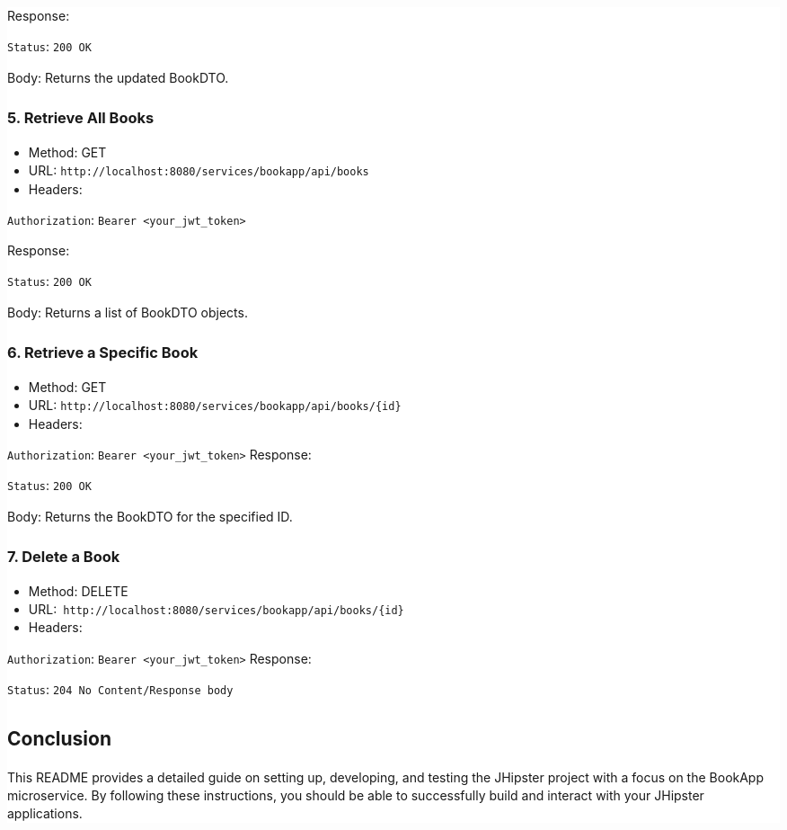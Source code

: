 Response:

```Status```: ```200 OK```

Body: Returns the updated BookDTO.

### 5. Retrieve All Books
   - Method: GET
   - URL:  ```http://localhost:8080/services/bookapp/api/books```
   - Headers:

```Authorization```: ```Bearer <your_jwt_token>```

Response:

```Status```: ```200 OK```

Body: Returns a list of BookDTO objects.

### 6. Retrieve a Specific Book
   - Method: GET
   - URL: ```http://localhost:8080/services/bookapp/api/books/{id}```
   - Headers:

```Authorization```: ```Bearer <your_jwt_token>```
    Response:

```Status```: ```200 OK```

Body: Returns the BookDTO for the specified ID.

### 7. Delete a Book
   - Method: DELETE
   - URL:``` http://localhost:8080/services/bookapp/api/books/{id}```
   - Headers:

```Authorization```: ```Bearer <your_jwt_token>```
Response:

```Status```: ```204 No Content/Response body```

## Conclusion
This README provides a detailed guide on setting up, developing, and testing the JHipster project with a focus on the BookApp microservice. By following these instructions, you should be able to successfully build and interact with your JHipster applications.



